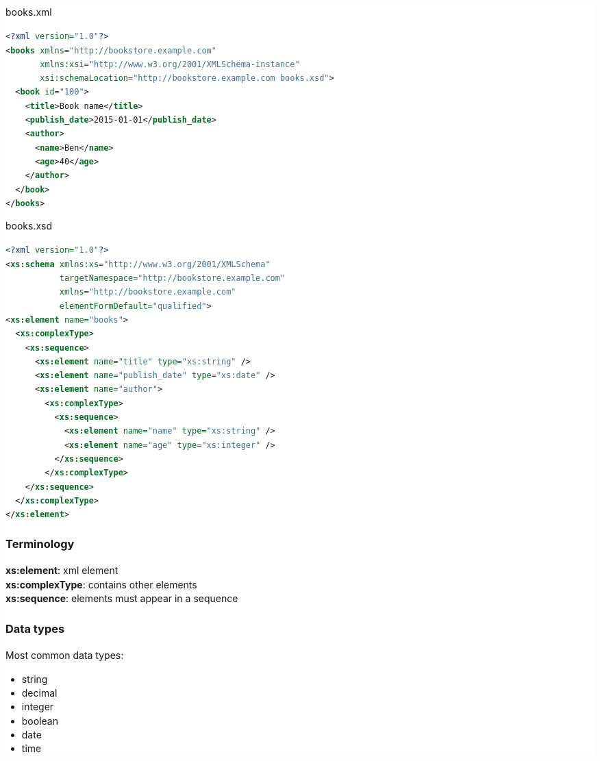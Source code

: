 books.xml

```XML
<?xml version="1.0"?>
<books xmlns="http://bookstore.example.com"
       xmlns:xsi="http://www.w3.org/2001/XMLSchema-instance"
       xsi:schemaLocation="http://bookstore.example.com books.xsd">
  <book id="100">
    <title>Book name</title>
    <publish_date>2015-01-01</publish_date>
    <author>
      <name>Ben</name>
      <age>40</age>
    </author>
  </book>
</books>
```

books.xsd

```XML
<?xml version="1.0"?>
<xs:schema xmlns:xs="http://www.w3.org/2001/XMLSchema"
           targetNamespace="http://bookstore.example.com"
           xmlns="http://bookstore.example.com"
           elementFormDefault="qualified">
<xs:element name="books">
  <xs:complexType>
    <xs:sequence>
      <xs:element name="title" type="xs:string" />
      <xs:element name="publish_date" type="xs:date" />
      <xs:element name="author">
        <xs:complexType>
          <xs:sequence>
            <xs:element name="name" type="xs:string" />
            <xs:element name="age" type="xs:integer" />
          </xs:sequence>
        </xs:complexType>
    </xs:sequence>
  </xs:complexType>
</xs:element>
```

### Terminology

**xs:element**: xml element<br>
**xs:complexType**: contains other elements<br>
**xs:sequence**: elements must appear in a sequence

### Data types

Most common data types:
- string
- decimal
- integer
- boolean
- date
- time
